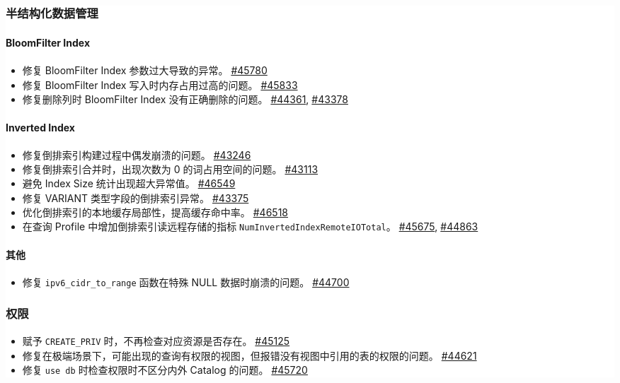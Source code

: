 ### 半结构化数据管理

#### BloomFilter Index

- 修复 BloomFilter Index 参数过大导致的异常。 [#45780](https://github.com/apache/doris/pull/45780) 
- 修复 BloomFilter Index 写入时内存占用过高的问题。 [#45833](https://github.com/apache/doris/pull/45833) 
- 修复删除列时 BloomFilter Index 没有正确删除的问题。 [#44361](https://github.com/apache/doris/pull/44361), [#43378](https://github.com/apache/doris/pull/43378) 

#### Inverted Index

- 修复倒排索引构建过程中偶发崩溃的问题。 [#43246](https://github.com/apache/doris/pull/43246) 
- 修复倒排索引合并时，出现次数为 0 的词占用空间的问题。 [#43113](https://github.com/apache/doris/pull/43113) 
- 避免 Index Size 统计出现超大异常值。 [#46549](https://github.com/apache/doris/pull/46549) 
- 修复 VARIANT 类型字段的倒排索引异常。 [#43375](https://github.com/apache/doris/pull/43375) 
- 优化倒排索引的本地缓存局部性，提高缓存命中率。 [#46518](https://github.com/apache/doris/pull/46518) 
- 在查询 Profile 中增加倒排索引读远程存储的指标 `NumInvertedIndexRemoteIOTotal`。 [#45675](https://github.com/apache/doris/pull/45675), [#44863](https://github.com/apache/doris/pull/44863) 

#### 其他

- 修复 `ipv6_cidr_to_range` 函数在特殊 NULL 数据时崩溃的问题。 [#44700](https://github.com/apache/doris/pull/44700) 

### 权限

- 赋予 `CREATE_PRIV` 时，不再检查对应资源是否存在。 [#45125](https://github.com/apache/doris/pull/45125) 
- 修复在极端场景下，可能出现的查询有权限的视图，但报错没有视图中引用的表的权限的问题。 [#44621](https://github.com/apache/doris/pull/44621) 
- 修复 `use db` 时检查权限时不区分内外 Catalog 的问题。 [#45720](https://github.com/apache/doris/pull/45720) 